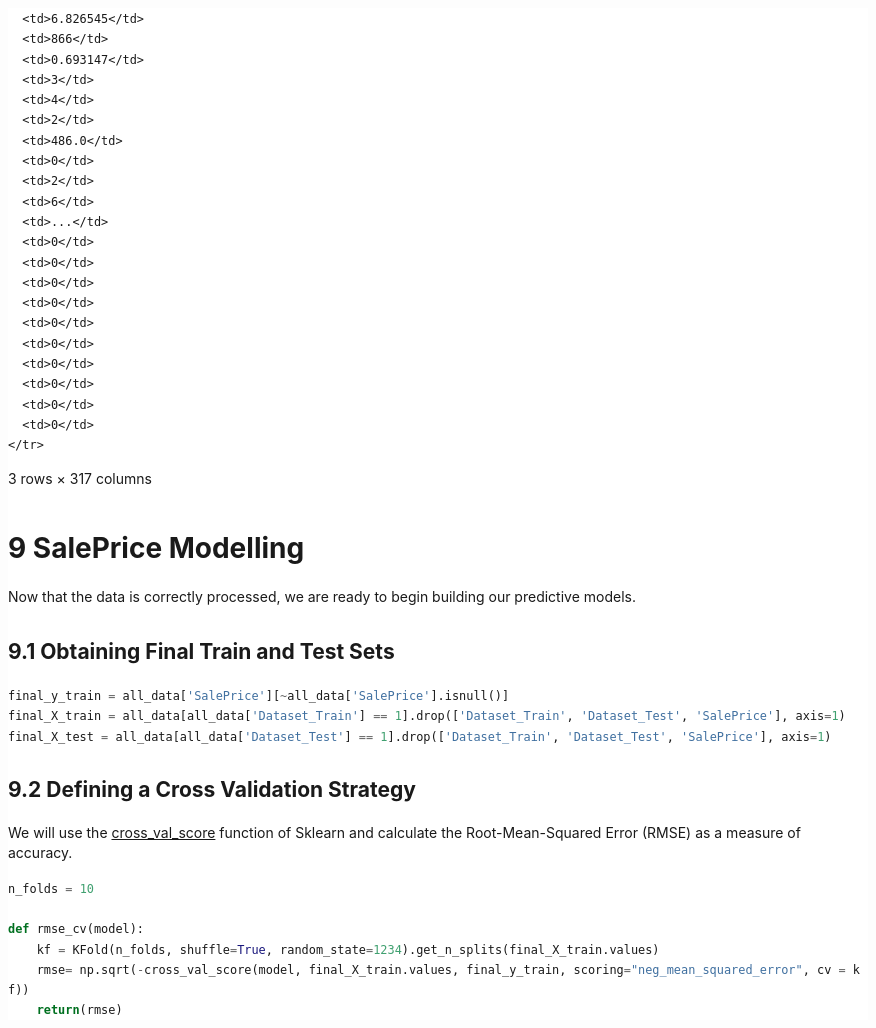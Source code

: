       <td>6.826545</td>
      <td>866</td>
      <td>0.693147</td>
      <td>3</td>
      <td>4</td>
      <td>2</td>
      <td>486.0</td>
      <td>0</td>
      <td>2</td>
      <td>6</td>
      <td>...</td>
      <td>0</td>
      <td>0</td>
      <td>0</td>
      <td>0</td>
      <td>0</td>
      <td>0</td>
      <td>0</td>
      <td>0</td>
      <td>0</td>
      <td>0</td>
    </tr>
  </tbody>
</table>
<p>3 rows × 317 columns</p>
</div>



# 9 SalePrice Modelling
Now that the data is correctly processed, we are ready to begin building our predictive models.

## 9.1 Obtaining Final Train and Test Sets


```python
final_y_train = all_data['SalePrice'][~all_data['SalePrice'].isnull()]
final_X_train = all_data[all_data['Dataset_Train'] == 1].drop(['Dataset_Train', 'Dataset_Test', 'SalePrice'], axis=1)
final_X_test = all_data[all_data['Dataset_Test'] == 1].drop(['Dataset_Train', 'Dataset_Test', 'SalePrice'], axis=1)
```

## 9.2 Defining a Cross Validation Strategy
We will use the [cross_val_score](http://scikit-learn.org/stable/modules/generated/sklearn.model_selection.cross_val_score.html) function of Sklearn and calculate the Root-Mean-Squared Error (RMSE) as a measure of accuracy.


```python
n_folds = 10

def rmse_cv(model):
    kf = KFold(n_folds, shuffle=True, random_state=1234).get_n_splits(final_X_train.values)
    rmse= np.sqrt(-cross_val_score(model, final_X_train.values, final_y_train, scoring="neg_mean_squared_error", cv = kf))
    return(rmse)
```
